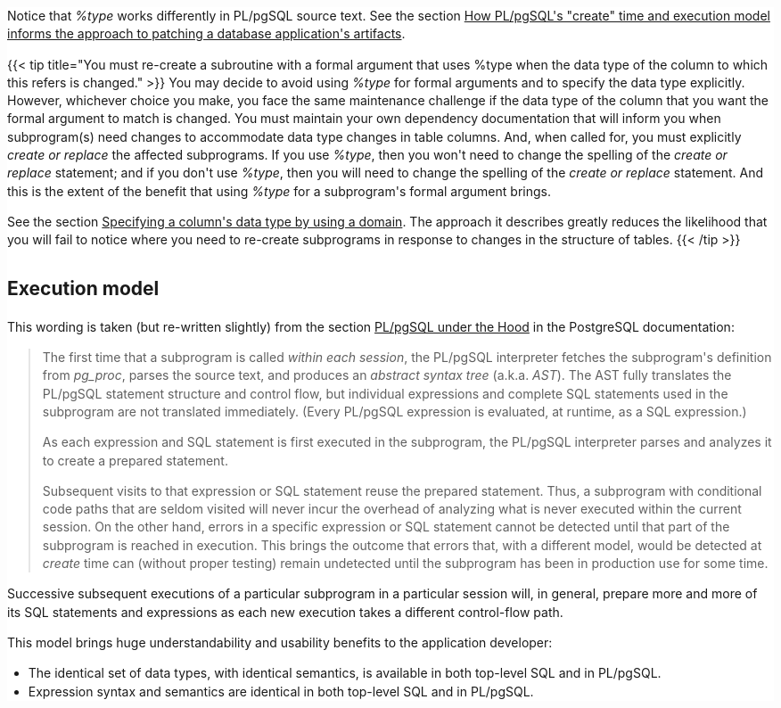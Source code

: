 Notice that _%type_ works differently in PL/pgSQL source text. See the section [How PL/pgSQL's "create" time and execution model informs the approach to patching a database application's artifacts](#how-pl-pgsql-s-create-time-and-execution-model-informs-the-approach-to-patching-a-database-application-s-artifacts).

{{< tip title="You must re-create a subroutine with a formal argument that uses %type when the data type of the column to which this refers is changed." >}}
You may decide to avoid using _%type_ for formal arguments and to specify the data type explicitly. However,  whichever choice you make, you face the same maintenance challenge if the data type of the column that you want the formal argument to match is changed. You must maintain your own dependency documentation that will inform you when subprogram(s) need changes to accommodate data type changes in table columns. And, when called for, you must explicitly _create or replace_ the affected subprograms. If you use _%type_, then you won't need to change the spelling of the _create or replace_ statement; and if you don't use _%type_, then you will need to change the spelling of the _create or replace_ statement. And this is the extent of the benefit that using _%type_ for a subprogram's formal argument brings.

See the section [Specifying a column's data type by using a domain](#specifying-a-column-s-data-type-by-using-a-domain). The approach it describes greatly reduces the likelihood that you will fail to notice where you need to re-create subprograms in response to changes in the structure of tables.
{{< /tip >}}

## Execution model

This wording is taken (but re-written slightly) from the section [PL/pgSQL under the Hood](https://www.postgresql.org/docs/15/plpgsql-implementation.html) in the PostgreSQL documentation:

> The first time that a subprogram is called _within each session_, the PL/pgSQL interpreter fetches the subprogram's definition from _pg_proc_, parses the source text, and produces an _abstract syntax tree_ (a.k.a. _AST_). The AST fully translates the PL/pgSQL statement structure and control flow, but individual expressions and complete SQL statements used in the subprogram are not translated immediately. (Every PL/pgSQL expression is evaluated, at runtime, as a SQL expression.)
>
> As each expression and SQL statement is first executed in the subprogram, the PL/pgSQL interpreter parses and analyzes it to create a prepared statement.
>
> Subsequent visits to that expression or SQL statement reuse the prepared statement. Thus, a subprogram with conditional code paths that are seldom visited will never incur the overhead of analyzing what is never executed within the current session. On the other hand, errors in a specific expression or SQL statement cannot be detected until that part of the subprogram is reached in execution. This brings the outcome that errors that, with a different model, would be detected at _create_ time can (without proper testing) remain undetected until the subprogram has been in production use for some time.

Successive subsequent executions of a particular subprogram in a particular session will, in general, prepare more and more of its SQL statements and expressions as each new execution takes a different control-flow path.

This model brings huge understandability and usability benefits to the application developer:

- The identical set of data types, with identical semantics, is available in both top-level SQL and in PL/pgSQL.
- Expression syntax and semantics are identical in both top-level SQL and in PL/pgSQL.
